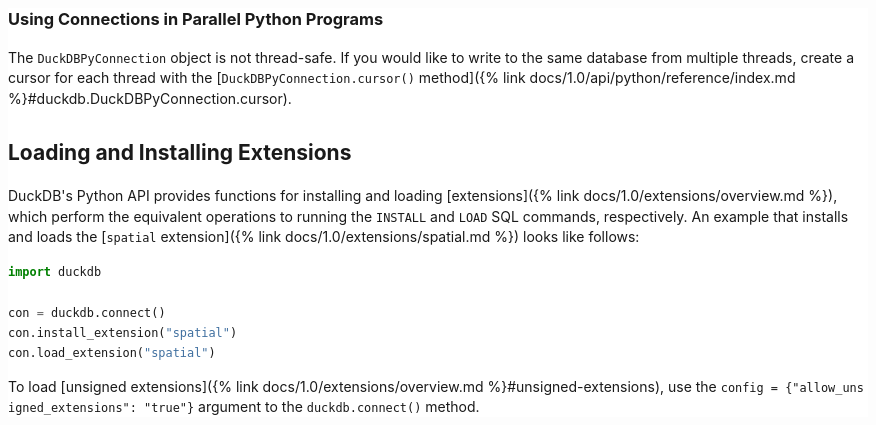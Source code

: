 ### Using Connections in Parallel Python Programs

The `DuckDBPyConnection` object is not thread-safe. If you would like to write to the same database from multiple threads, create a cursor for each thread with the [`DuckDBPyConnection.cursor()` method]({% link docs/1.0/api/python/reference/index.md %}#duckdb.DuckDBPyConnection.cursor).

## Loading and Installing Extensions

DuckDB's Python API provides functions for installing and loading [extensions]({% link docs/1.0/extensions/overview.md %}), which perform the equivalent operations to running the `INSTALL` and `LOAD` SQL commands, respectively. An example that installs and loads the [`spatial` extension]({% link docs/1.0/extensions/spatial.md %}) looks like follows:

```python
import duckdb

con = duckdb.connect()
con.install_extension("spatial")
con.load_extension("spatial")
```

To load [unsigned extensions]({% link docs/1.0/extensions/overview.md %}#unsigned-extensions), use the `config = {"allow_unsigned_extensions": "true"}` argument to the `duckdb.connect()` method.